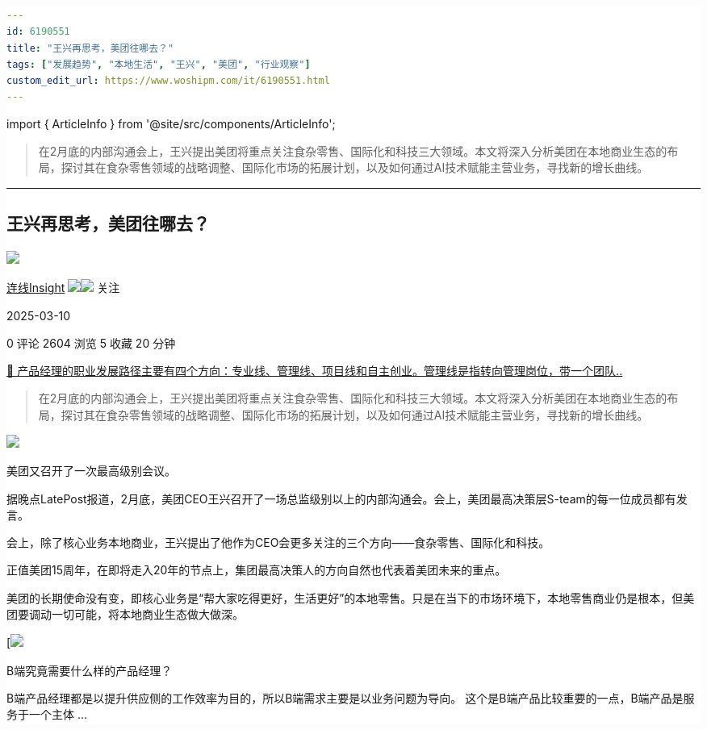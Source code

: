 ```yaml
---
id: 6190551
title: "王兴再思考，美团往哪去？"
tags: ["发展趋势", "本地生活", "王兴", "美团", "行业观察"]
custom_edit_url: https://www.woshipm.com/it/6190551.html
---
```

import { ArticleInfo } from '@site/src/components/ArticleInfo';

<ArticleInfo
    author="连线Insight"
    authorLink="https://www.woshipm.com/u/1487588"
    published="2025-03-10"
    views={2604}
    comments={0}
    collects={5}
/>

> 在2月底的内部沟通会上，王兴提出美团将重点关注食杂零售、国际化和科技三大领域。本文将深入分析美团在本地商业生态的布局，探讨其在食杂零售领域的战略调整、国际化市场的拓展计划，以及如何通过AI技术赋能主营业务，寻找新的增长曲线。

---

## 王兴再思考，美团往哪去？

[![](https://static.woshipm.com/view/woshipm-api_def_20221219175627_3121.jpg?imageView2/1/w/72/h/72/q/100)](https://www.woshipm.com/u/1487588)

[连线Insight](https://www.woshipm.com/u/1487588) ![](https://static.woshipm.com/tag/1122_1@2x.png)![](https://static.woshipm.com/tag/2105_1@2x.png) 关注

2025-03-10

0 评论 2604 浏览 5 收藏 20 分钟

[🔗 产品经理的职业发展路径主要有四个方向：专业线、管理线、项目线和自主创业。管理线是指转向管理岗位，带一个团队..](https://ke.qidianla.com/courses/90pm)

> 在2月底的内部沟通会上，王兴提出美团将重点关注食杂零售、国际化和科技三大领域。本文将深入分析美团在本地商业生态的布局，探讨其在食杂零售领域的战略调整、国际化市场的拓展计划，以及如何通过AI技术赋能主营业务，寻找新的增长曲线。

![](https://image.woshipm.com/2023/07/07/4732f132-1c97-11ee-94c6-00163e0b5ff3.jpg)

美团又召开了一次最高级别会议。

据晚点LatePost报道，2月底，美团CEO王兴召开了一场总监级别以上的内部沟通会。会上，美团最高决策层S-team的每一位成员都有发言。

会上，除了核心业务本地商业，王兴提出了他作为CEO会更多关注的三个方向——食杂零售、国际化和科技。

正值美团15周年，在即将走入20年的节点上，集团最高决策人的方向自然也代表着美团未来的重点。

美团的长期使命没有变，即核心业务是“帮大家吃得更好，生活更好”的本地零售。只是在当下的市场环境下，本地零售商业仍是根本，但美团要调动一切可能，将本地商业生态做大做深。

[![](https://image.woshipm.com/2023/08/02/f7cafd68-30e3-11ee-9da3-00163e0b5ff3.png)

B端究竟需要什么样的产品经理？

B端产品经理都是以提升供应侧的工作效率为目的，所以B端需求主要是以业务问题为导向。 这个是B端产品比较重要的一点，B端产品是服务于一个主体 ...
